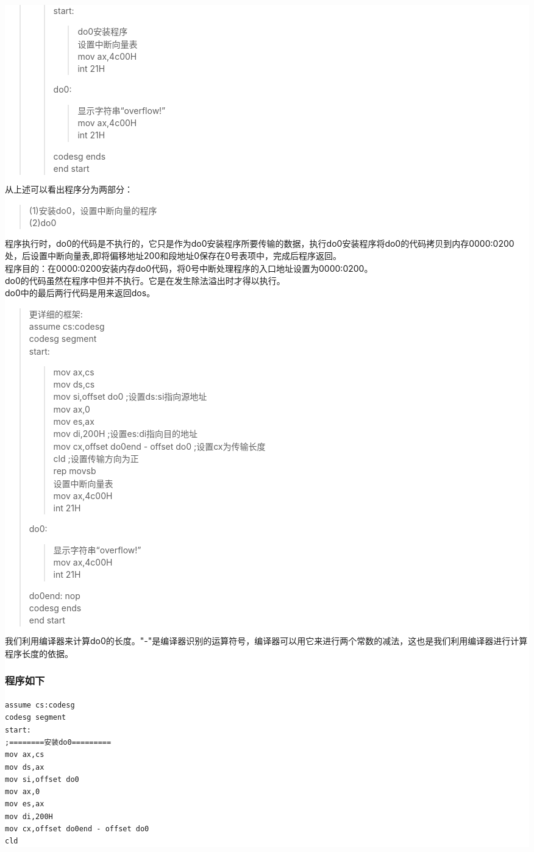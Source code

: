 >>start:  
>>>do0安装程序  
>>>设置中断向量表  
>>>mov ax,4c00H  
>>>int 21H  
>>  
>>do0:  
>>>显示字符串“overflow!”  
>>>mov ax,4c00H  
>>>int 21H  
>>>  
>>codesg ends  
>>end start  

从上述可以看出程序分为两部分：  
>(1)安装do0，设置中断向量的程序  
>(2)do0  

程序执行时，do0的代码是不执行的，它只是作为do0安装程序所要传输的数据，执行do0安装程序将do0的代码拷贝到内存0000:0200处，后设置中断向量表,即将偏移地址200和段地址0保存在0号表项中，完成后程序返回。  
程序目的：在0000:0200安装内存do0代码，将0号中断处理程序的入口地址设置为0000:0200。  
do0的代码虽然在程序中但并不执行。它是在发生除法溢出时才得以执行。  
do0中的最后两行代码是用来返回dos。  
>更详细的框架:  
>assume cs:codesg  
>codesg segment  
>start:  
>>mov ax,cs  
>>mov ds,cs  
>>mov si,offset do0     ;设置ds:si指向源地址  
>>mov ax,0  
>>mov es,ax  
>>mov di,200H     ;设置es:di指向目的地址  
>>mov cx,offset do0end - offset do0  ;设置cx为传输长度  
>>cld ;设置传输方向为正  
>>rep movsb  
>>设置中断向量表  
>>mov ax,4c00H  
>>int 21H  
>>  
>do0:  
>>显示字符串“overflow!”  
>>mov ax,4c00H  
>>int 21H  
>>  
>do0end: nop  
>codesg ends  
>end start  

我们利用编译器来计算do0的长度。"-"是编译器识别的运算符号，编译器可以用它来进行两个常数的减法，这也是我们利用编译器进行计算程序长度的依据。  
### 程序如下
```assembly
assume cs:codesg
codesg segment
start:
;========安装do0=========
mov ax,cs
mov ds,ax
mov si,offset do0
mov ax,0
mov es,ax
mov di,200H
mov cx,offset do0end - offset do0
cld 
```